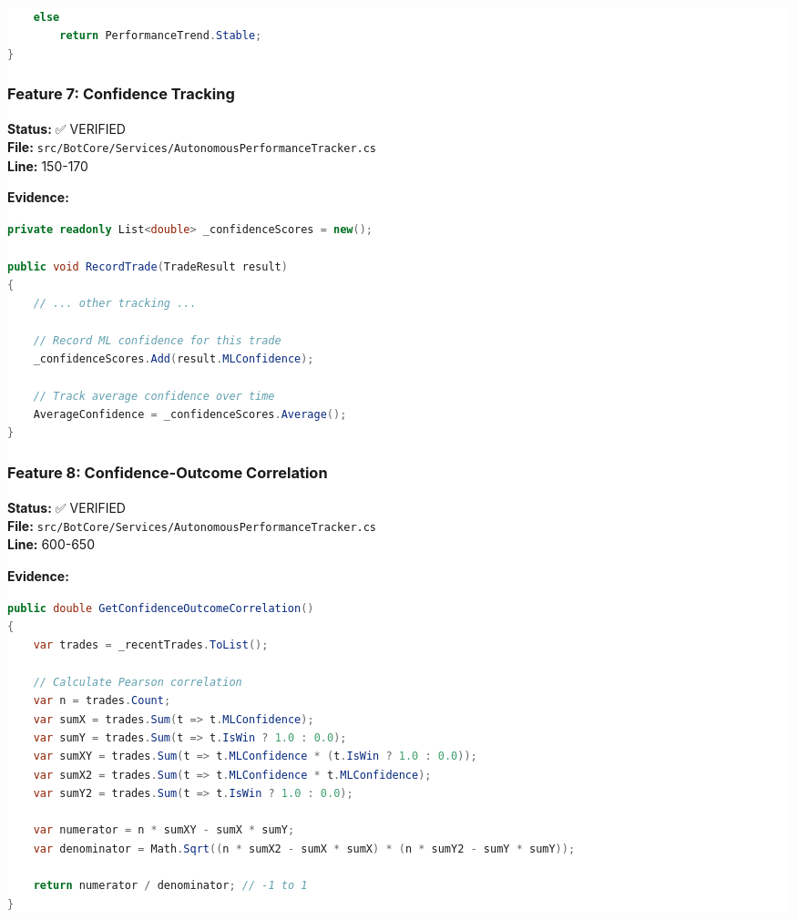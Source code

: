 ```csharp
    else
        return PerformanceTrend.Stable;
}
```

### Feature 7: Confidence Tracking
**Status:** ✅ VERIFIED  
**File:** `src/BotCore/Services/AutonomousPerformanceTracker.cs`  
**Line:** 150-170

**Evidence:**
```csharp
private readonly List<double> _confidenceScores = new();

public void RecordTrade(TradeResult result)
{
    // ... other tracking ...
    
    // Record ML confidence for this trade
    _confidenceScores.Add(result.MLConfidence);
    
    // Track average confidence over time
    AverageConfidence = _confidenceScores.Average();
}
```

### Feature 8: Confidence-Outcome Correlation
**Status:** ✅ VERIFIED  
**File:** `src/BotCore/Services/AutonomousPerformanceTracker.cs`  
**Line:** 600-650

**Evidence:**
```csharp
public double GetConfidenceOutcomeCorrelation()
{
    var trades = _recentTrades.ToList();
    
    // Calculate Pearson correlation
    var n = trades.Count;
    var sumX = trades.Sum(t => t.MLConfidence);
    var sumY = trades.Sum(t => t.IsWin ? 1.0 : 0.0);
    var sumXY = trades.Sum(t => t.MLConfidence * (t.IsWin ? 1.0 : 0.0));
    var sumX2 = trades.Sum(t => t.MLConfidence * t.MLConfidence);
    var sumY2 = trades.Sum(t => t.IsWin ? 1.0 : 0.0);
    
    var numerator = n * sumXY - sumX * sumY;
    var denominator = Math.Sqrt((n * sumX2 - sumX * sumX) * (n * sumY2 - sumY * sumY));
    
    return numerator / denominator; // -1 to 1
}
```
